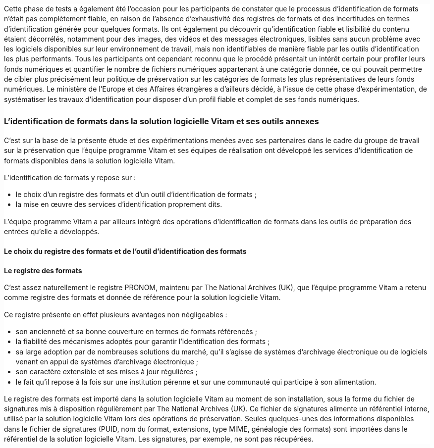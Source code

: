 Cette phase de tests a également été l’occasion pour les participants de constater que le processus d’identification de formats n’était pas complètement fiable, en raison de l’absence d’exhaustivité des registres de formats et des incertitudes en termes d’identification générée pour quelques formats. Ils ont également pu découvrir qu’identification fiable et lisibilité du contenu étaient décorrélés, notamment pour des images, des vidéos et des messages électroniques, lisibles sans aucun problème avec les logiciels disponibles sur leur environnement de travail, mais non identifiables de manière fiable par les outils d’identification les plus performants. Tous les participants ont cependant reconnu que le procédé présentait un intérêt certain pour profiler leurs fonds numériques et quantifier le nombre de fichiers numériques appartenant à une catégorie donnée, ce qui pouvait permettre de cibler plus précisément leur politique de préservation sur les catégories de formats les plus représentatives de leurs fonds numériques. Le ministère de l’Europe et des Affaires étrangères a d’ailleurs décidé, à l’issue de cette phase d’expérimentation, de systématiser les travaux d’identification pour disposer d’un profil fiable et complet de ses fonds numériques.

### L’identification de formats dans la solution logicielle Vitam et ses outils annexes

C’est sur la base de la présente étude et des expérimentations menées avec ses partenaires dans le cadre du groupe de travail sur la préservation que l’équipe programme Vitam et ses équipes de réalisation ont développé les services d’identification de formats disponibles dans la solution logicielle Vitam.

L’identification de formats y repose sur :
- le choix d’un registre des formats et d’un outil d’identification de formats ;
- la mise en œuvre des services d’identification proprement dits.

L’équipe programme Vitam a par ailleurs intégré des opérations d’identification de formats dans les outils de préparation des entrées qu’elle a développés.

#### Le choix du registre des formats et de l’outil d’identification des formats

**Le registre des formats**

C’est assez naturellement le registre PRONOM, maintenu par The National Archives (UK), que l’équipe programme Vitam a retenu comme registre des formats et donnée de référence pour la solution logicielle Vitam.

Ce registre présente en effet plusieurs avantages non négligeables :
- son ancienneté et sa bonne couverture en termes de formats référencés ;
- la fiabilité des mécanismes adoptés pour garantir l’identification des formats ;
- sa large adoption par de nombreuses solutions du marché, qu’il s’agisse de systèmes d’archivage électronique ou de logiciels venant en appui de systèmes d’archivage électronique ;
- son caractère extensible et ses mises à jour régulières ;
- le fait qu’il repose à la fois sur une institution pérenne et sur une communauté qui participe à son alimentation.

Le registre des formats est importé dans la solution logicielle Vitam au moment de son installation, sous la forme du fichier de signatures mis à disposition régulièrement par The National Archives (UK). Ce fichier de signatures alimente un référentiel interne, utilisé par la solution logicielle Vitam lors des opérations de préservation. Seules quelques-unes des informations disponibles dans le fichier de signatures (PUID, nom du format, extensions, type MIME, généalogie des formats) sont importées dans le référentiel de la solution logicielle Vitam. Les signatures, par exemple, ne sont pas récupérées.
